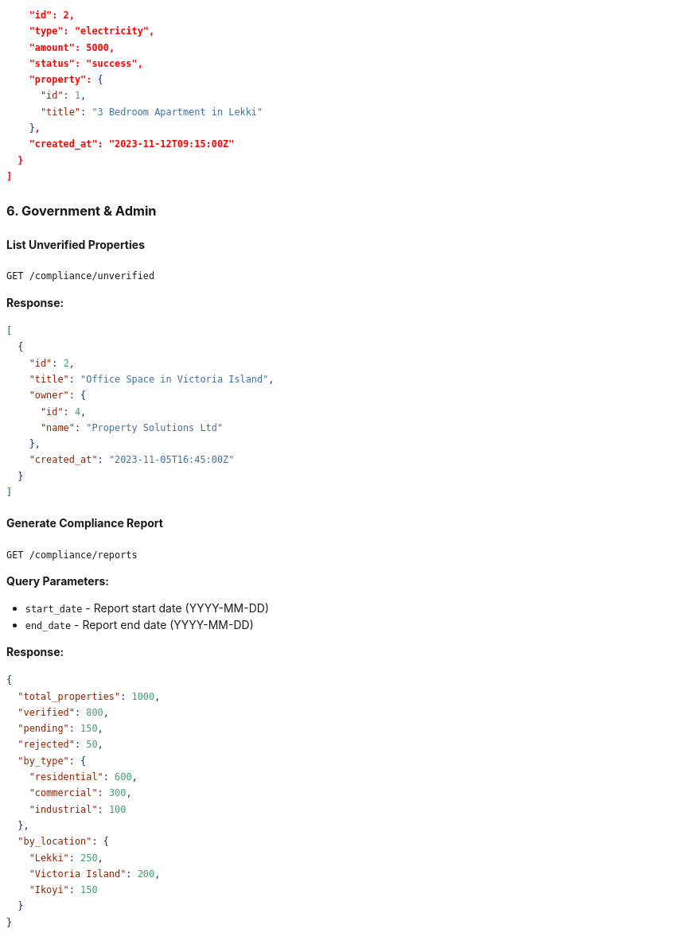 ```json
    "id": 2,
    "type": "electricity",
    "amount": 5000,
    "status": "success",
    "property": {
      "id": 1,
      "title": "3 Bedroom Apartment in Lekki"
    },
    "created_at": "2023-11-12T09:15:00Z"
  }
]
```

### 6. Government & Admin

#### List Unverified Properties

```
GET /compliance/unverified
```

**Response:**
```json
[
  {
    "id": 2,
    "title": "Office Space in Victoria Island",
    "owner": {
      "id": 4,
      "name": "Property Solutions Ltd"
    },
    "created_at": "2023-11-05T16:45:00Z"
  }
]
```

#### Generate Compliance Report

```
GET /compliance/reports
```

**Query Parameters:**
- `start_date` - Report start date (YYYY-MM-DD)
- `end_date` - Report end date (YYYY-MM-DD)

**Response:**
```json
{
  "total_properties": 1000,
  "verified": 800,
  "pending": 150,
  "rejected": 50,
  "by_type": {
    "residential": 600,
    "commercial": 300,
    "industrial": 100
  },
  "by_location": {
    "Lekki": 250,
    "Victoria Island": 200,
    "Ikoyi": 150
  }
}
```
